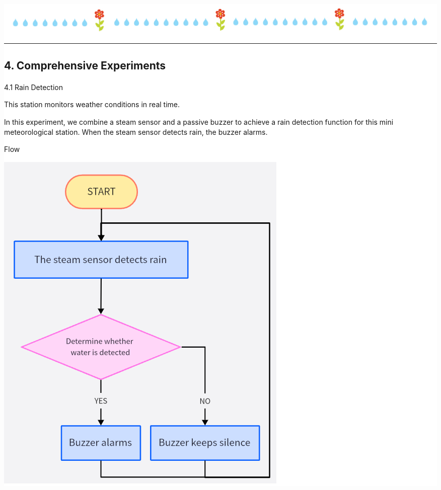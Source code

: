 ![图片不存在](media/ffabdd3c49f62391b087a8d7f7339a8c.png)

---

## 4. Comprehensive Experiments

4.1 Rain Detection

This station monitors weather conditions in real time.

In this experiment, we combine a steam sensor and a passive buzzer to achieve a rain detection function for this mini meteorological station. When the steam sensor detects rain, the buzzer alarms. 

Flow

![图片不存在](media/68739b9eba3e04a88586eec60d7fc9ca.png)
